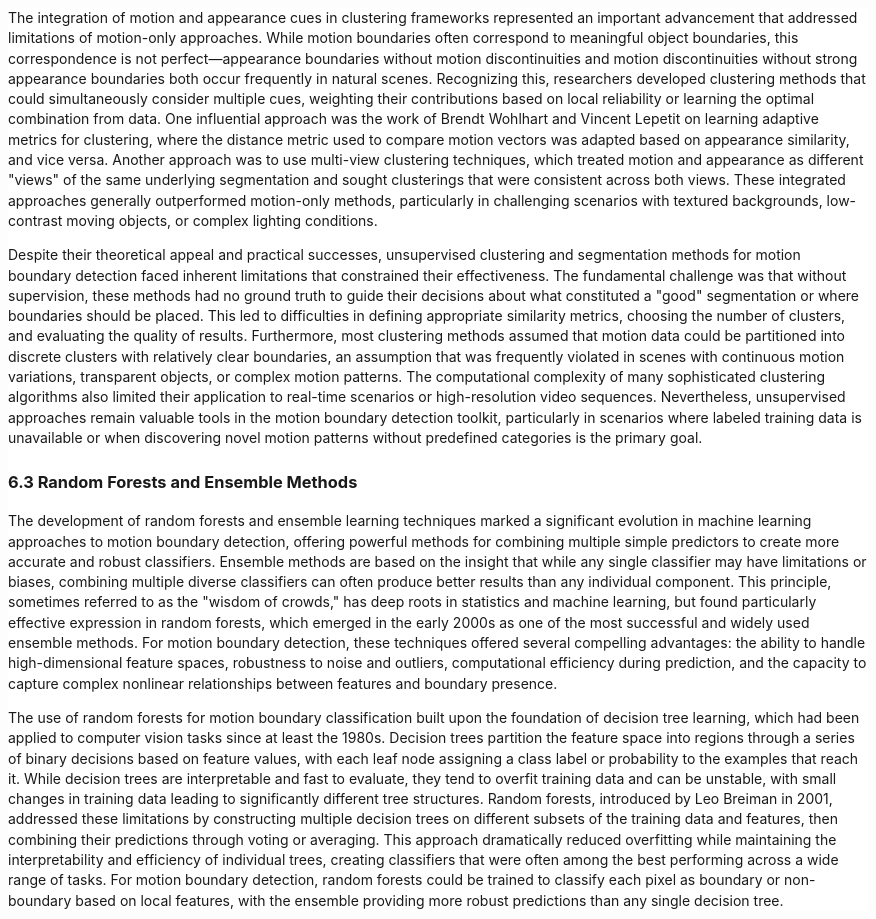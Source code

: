 The integration of motion and appearance cues in clustering frameworks represented an important advancement that addressed limitations of motion-only approaches. While motion boundaries often correspond to meaningful object boundaries, this correspondence is not perfect—appearance boundaries without motion discontinuities and motion discontinuities without strong appearance boundaries both occur frequently in natural scenes. Recognizing this, researchers developed clustering methods that could simultaneously consider multiple cues, weighting their contributions based on local reliability or learning the optimal combination from data. One influential approach was the work of Brendt Wohlhart and Vincent Lepetit on learning adaptive metrics for clustering, where the distance metric used to compare motion vectors was adapted based on appearance similarity, and vice versa. Another approach was to use multi-view clustering techniques, which treated motion and appearance as different "views" of the same underlying segmentation and sought clusterings that were consistent across both views. These integrated approaches generally outperformed motion-only methods, particularly in challenging scenarios with textured backgrounds, low-contrast moving objects, or complex lighting conditions.

Despite their theoretical appeal and practical successes, unsupervised clustering and segmentation methods for motion boundary detection faced inherent limitations that constrained their effectiveness. The fundamental challenge was that without supervision, these methods had no ground truth to guide their decisions about what constituted a "good" segmentation or where boundaries should be placed. This led to difficulties in defining appropriate similarity metrics, choosing the number of clusters, and evaluating the quality of results. Furthermore, most clustering methods assumed that motion data could be partitioned into discrete clusters with relatively clear boundaries, an assumption that was frequently violated in scenes with continuous motion variations, transparent objects, or complex motion patterns. The computational complexity of many sophisticated clustering algorithms also limited their application to real-time scenarios or high-resolution video sequences. Nevertheless, unsupervised approaches remain valuable tools in the motion boundary detection toolkit, particularly in scenarios where labeled training data is unavailable or when discovering novel motion patterns without predefined categories is the primary goal.

### 6.3 Random Forests and Ensemble Methods

The development of random forests and ensemble learning techniques marked a significant evolution in machine learning approaches to motion boundary detection, offering powerful methods for combining multiple simple predictors to create more accurate and robust classifiers. Ensemble methods are based on the insight that while any single classifier may have limitations or biases, combining multiple diverse classifiers can often produce better results than any individual component. This principle, sometimes referred to as the "wisdom of crowds," has deep roots in statistics and machine learning, but found particularly effective expression in random forests, which emerged in the early 2000s as one of the most successful and widely used ensemble methods. For motion boundary detection, these techniques offered several compelling advantages: the ability to handle high-dimensional feature spaces, robustness to noise and outliers, computational efficiency during prediction, and the capacity to capture complex nonlinear relationships between features and boundary presence.

The use of random forests for motion boundary classification built upon the foundation of decision tree learning, which had been applied to computer vision tasks since at least the 1980s. Decision trees partition the feature space into regions through a series of binary decisions based on feature values, with each leaf node assigning a class label or probability to the examples that reach it. While decision trees are interpretable and fast to evaluate, they tend to overfit training data and can be unstable, with small changes in training data leading to significantly different tree structures. Random forests, introduced by Leo Breiman in 2001, addressed these limitations by constructing multiple decision trees on different subsets of the training data and features, then combining their predictions through voting or averaging. This approach dramatically reduced overfitting while maintaining the interpretability and efficiency of individual trees, creating classifiers that were often among the best performing across a wide range of tasks. For motion boundary detection, random forests could be trained to classify each pixel as boundary or non-boundary based on local features, with the ensemble providing more robust predictions than any single decision tree.
